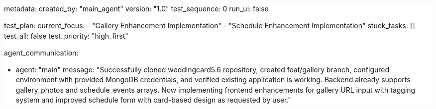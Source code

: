 metadata:
  created_by: "main_agent"
  version: "1.0"
  test_sequence: 0
  run_ui: false

test_plan:
  current_focus:
    - "Gallery Enhancement Implementation"
    - "Schedule Enhancement Implementation"
  stuck_tasks: []
  test_all: false
  test_priority: "high_first"

agent_communication:
  - agent: "main"
    message: "Successfully cloned weddingcard5.6 repository, created feat/gallery branch, configured environment with provided MongoDB credentials, and verified existing application is working. Backend already supports gallery_photos and schedule_events arrays. Now implementing frontend enhancements for gallery URL input with tagging system and improved schedule form with card-based design as requested by user."